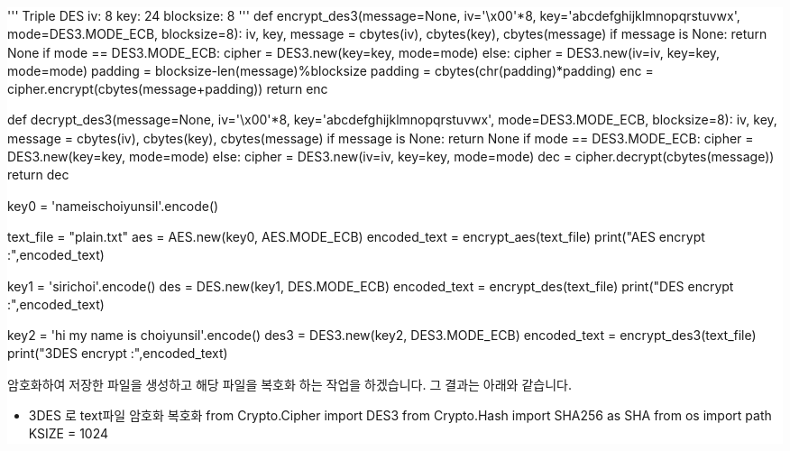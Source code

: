 '''
Triple DES
iv: 8
key: 24
blocksize: 8
'''
def encrypt_des3(message=None, iv='\x00'*8, key='abcdefghijklmnopqrstuvwx', mode=DES3.MODE_ECB, blocksize=8):
    iv, key, message = cbytes(iv), cbytes(key), cbytes(message)
    if message is None:
        return None
    if mode == DES3.MODE_ECB:
        cipher = DES3.new(key=key, mode=mode)
    else:
        cipher = DES3.new(iv=iv, key=key, mode=mode)
    padding = blocksize-len(message)%blocksize
    padding = cbytes(chr(padding)*padding)
    enc = cipher.encrypt(cbytes(message+padding))
    return enc
 
def decrypt_des3(message=None, iv='\x00'*8, key='abcdefghijklmnopqrstuvwx', mode=DES3.MODE_ECB, blocksize=8):
    iv, key, message = cbytes(iv), cbytes(key), cbytes(message)
    if message is None:
        return None
    if mode == DES3.MODE_ECB:
        cipher = DES3.new(key=key, mode=mode)
    else:
        cipher = DES3.new(iv=iv, key=key, mode=mode)
    dec = cipher.decrypt(cbytes(message))
    return dec
 

 
key0 = 'nameischoiyunsil'.encode()

text_file = "plain.txt"
aes = AES.new(key0, AES.MODE_ECB)
encoded_text = encrypt_aes(text_file)
print("AES encrypt :",encoded_text)

key1 = 'sirichoi'.encode()
des = DES.new(key1, DES.MODE_ECB)
encoded_text = encrypt_des(text_file)
print("DES encrypt :",encoded_text)

key2 = 'hi my name is choiyunsil'.encode()
des3 = DES3.new(key2, DES3.MODE_ECB)
encoded_text = encrypt_des3(text_file)
print("3DES encrypt :",encoded_text)
 
암호화하여 저장한 파일을 생성하고 해당 파일을 복호화 하는 작업을 하겠습니다.
그 결과는 아래와 같습니다.

- 3DES 로 text파일 암호화 복호화
from Crypto.Cipher import DES3
from Crypto.Hash import SHA256 as SHA
from os import path
KSIZE = 1024
